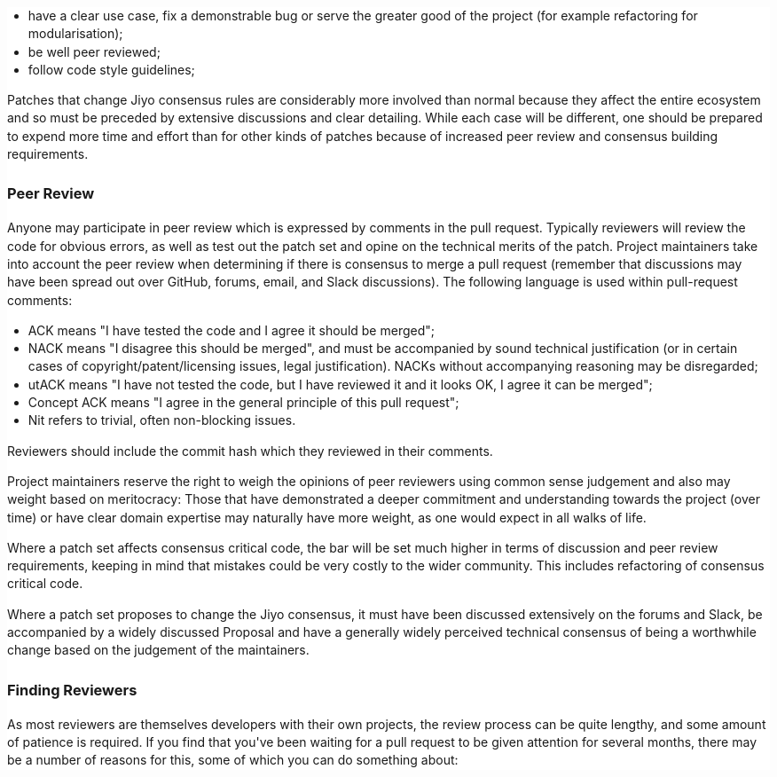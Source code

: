* have a clear use case, fix a demonstrable bug or serve the greater good of
  the project (for example refactoring for modularisation);
* be well peer reviewed;
* follow code style guidelines;

Patches that change Jiyo consensus rules are considerably more involved than
normal because they affect the entire ecosystem and so must be preceded by
extensive discussions and clear detailing. While each case will be different,
one should be prepared to expend more time and effort than for other kinds of
patches because of increased peer review and consensus building requirements.

### Peer Review

Anyone may participate in peer review which is expressed by comments in the
pull request. Typically reviewers will review the code for obvious errors, as
well as test out the patch set and opine on the technical merits of the patch.
Project maintainers take into account the peer review when determining if there
is consensus to merge a pull request (remember that discussions may have been
spread out over GitHub, forums, email, and Slack discussions). The following
language is used within pull-request comments:

* ACK means "I have tested the code and I agree it should be merged";
* NACK means "I disagree this should be merged", and must be accompanied by
  sound technical justification (or in certain cases of
  copyright/patent/licensing issues, legal justification). NACKs without
  accompanying reasoning may be disregarded;
* utACK means "I have not tested the code, but I have reviewed it and it looks
  OK, I agree it can be merged";
* Concept ACK means "I agree in the general principle of this pull request";
* Nit refers to trivial, often non-blocking issues.

Reviewers should include the commit hash which they reviewed in their comments.

Project maintainers reserve the right to weigh the opinions of peer reviewers
using common sense judgement and also may weight based on meritocracy: Those
that have demonstrated a deeper commitment and understanding towards the
project (over time) or have clear domain expertise may naturally have more
weight, as one would expect in all walks of life.

Where a patch set affects consensus critical code, the bar will be set much
higher in terms of discussion and peer review requirements, keeping in mind
that mistakes could be very costly to the wider community. This includes
refactoring of consensus critical code.

Where a patch set proposes to change the Jiyo consensus, it must have been
discussed extensively on the forums and Slack, be accompanied by a widely
discussed Proposal and have a generally widely perceived technical consensus of
being a worthwhile change based on the judgement of the maintainers.

### Finding Reviewers

As most reviewers are themselves developers with their own projects, the review
process can be quite lengthy, and some amount of patience is required. If you
find that you've been waiting for a pull request to be given attention for
several months, there may be a number of reasons for this, some of which you
can do something about:
